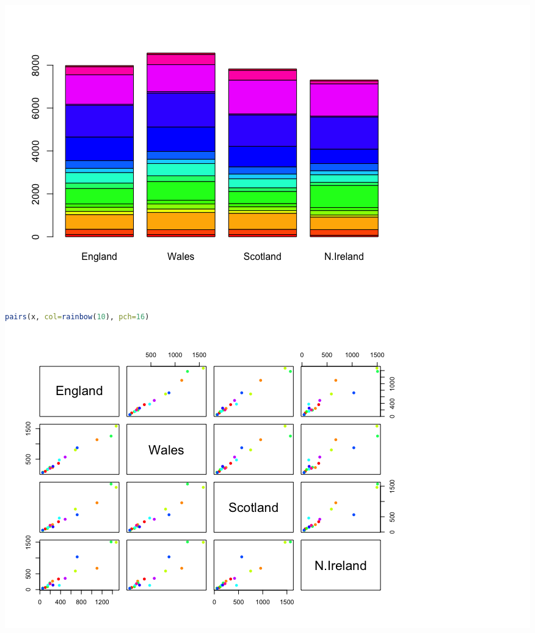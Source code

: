 ![](README_files/figure-gfm/unnamed-chunk-10-2.png)

``` r
pairs(x, col=rainbow(10), pch=16)
```

![](README_files/figure-gfm/unnamed-chunk-10-3.png)
